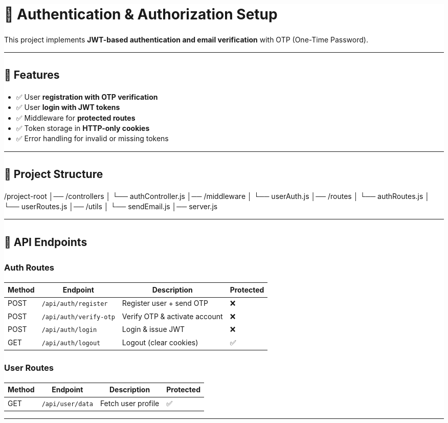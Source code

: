 # 🔐 Authentication & Authorization Setup

This project implements **JWT-based authentication and email verification** with OTP (One-Time Password).

---

## 🚀 Features

- ✅ User **registration with OTP verification**
- ✅ User **login with JWT tokens**
- ✅ Middleware for **protected routes**
- ✅ Token storage in **HTTP-only cookies**
- ✅ Error handling for invalid or missing tokens

---

## 📂 Project Structure

/project-root
│── /controllers
│ └── authController.js
│── /middleware
│ └── userAuth.js
│── /routes
│ └── authRoutes.js
│ └── userRoutes.js
│── /utils
│ └── sendEmail.js
│── server.js

---

## 🔑 API Endpoints

### **Auth Routes**

| Method | Endpoint               | Description                   | Protected |
| ------ | ---------------------- | ----------------------------- | --------- |
| POST   | `/api/auth/register`   | Register user + send OTP      | ❌        |
| POST   | `/api/auth/verify-otp` | Verify OTP & activate account | ❌        |
| POST   | `/api/auth/login`      | Login & issue JWT             | ❌        |
| GET    | `/api/auth/logout`     | Logout (clear cookies)        | ✅        |

### **User Routes**

| Method | Endpoint         | Description        | Protected |
| ------ | ---------------- | ------------------ | --------- |
| GET    | `/api/user/data` | Fetch user profile | ✅        |

---